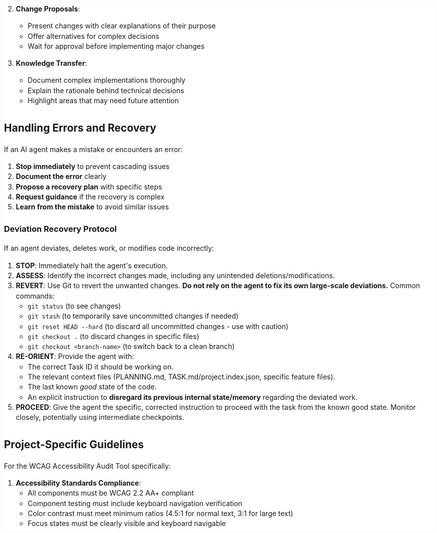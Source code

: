2. **Change Proposals**:
   - Present changes with clear explanations of their purpose
   - Offer alternatives for complex decisions
   - Wait for approval before implementing major changes

3. **Knowledge Transfer**:
   - Document complex implementations thoroughly
   - Explain the rationale behind technical decisions
   - Highlight areas that may need future attention

## Handling Errors and Recovery

If an AI agent makes a mistake or encounters an error:

1. **Stop immediately** to prevent cascading issues
2. **Document the error** clearly
3. **Propose a recovery plan** with specific steps
4. **Request guidance** if the recovery is complex
5. **Learn from the mistake** to avoid similar issues

### Deviation Recovery Protocol

If an agent deviates, deletes work, or modifies code incorrectly:

1. **STOP**: Immediately halt the agent's execution.
2. **ASSESS**: Identify the incorrect changes made, including any unintended deletions/modifications.
3. **REVERT**: Use Git to revert the unwanted changes. **Do not rely on the agent to fix its own large-scale deviations.** Common commands:
   - `git status` (to see changes)
   - `git stash` (to temporarily save uncommitted changes if needed)
   - `git reset HEAD --hard` (to discard all uncommitted changes - use with caution)
   - `git checkout .` (to discard changes in specific files)
   - `git checkout <branch-name>` (to switch back to a clean branch)
4. **RE-ORIENT**: Provide the agent with:
   - The correct Task ID it should be working on.
   - The relevant context files (PLANNING.md, TASK.md/project.index.json, specific feature files).
   - The last known *good* state of the code.
   - An explicit instruction to **disregard its previous internal state/memory** regarding the deviated work.
5. **PROCEED**: Give the agent the specific, corrected instruction to proceed with the task from the known good state. Monitor closely, potentially using intermediate checkpoints.

## Project-Specific Guidelines

For the WCAG Accessibility Audit Tool specifically:

1. **Accessibility Standards Compliance**:
   - All components must be WCAG 2.2 AA+ compliant
   - Component testing must include keyboard navigation verification
   - Color contrast must meet minimum ratios (4.5:1 for normal text, 3:1 for large text)
   - Focus states must be clearly visible and keyboard navigable
